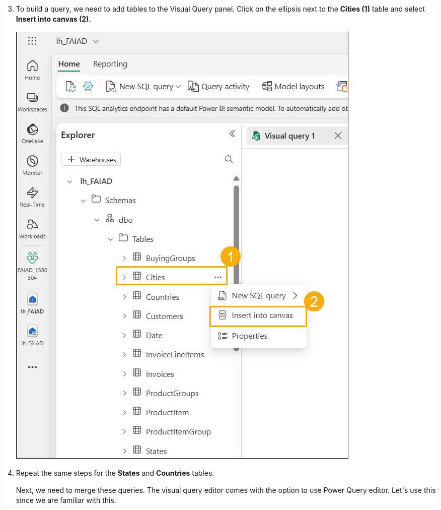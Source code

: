 3. To build a query, we need to add tables to the Visual Query panel.
    Click on the ellipsis next to the **Cities (1)** table and select
    **Insert into canvas (2).**

   ![](../media/lab-03/image15.png)

4. Repeat the same steps for the **States** and **Countries** tables.

    Next, we need to merge these queries. The visual query editor comes with
the option to use Power Query editor. Let's use this since we are
familiar with this.
